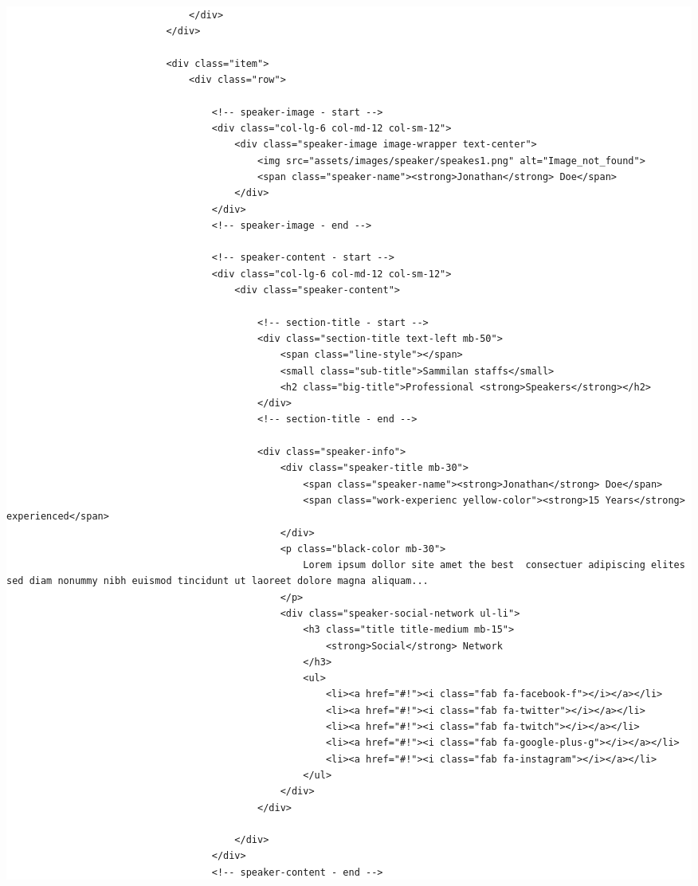 									</div>
								</div>

								<div class="item">
									<div class="row">

										<!-- speaker-image - start -->
										<div class="col-lg-6 col-md-12 col-sm-12">
											<div class="speaker-image image-wrapper text-center">
												<img src="assets/images/speaker/speakes1.png" alt="Image_not_found">
												<span class="speaker-name"><strong>Jonathan</strong> Doe</span>
											</div>
										</div>
										<!-- speaker-image - end -->

										<!-- speaker-content - start -->
										<div class="col-lg-6 col-md-12 col-sm-12">
											<div class="speaker-content">

												<!-- section-title - start -->
												<div class="section-title text-left mb-50">
													<span class="line-style"></span>
													<small class="sub-title">Sammilan staffs</small>
													<h2 class="big-title">Professional <strong>Speakers</strong></h2>
												</div>
												<!-- section-title - end -->

												<div class="speaker-info">
													<div class="speaker-title mb-30">
														<span class="speaker-name"><strong>Jonathan</strong> Doe</span>
														<span class="work-experienc yellow-color"><strong>15 Years</strong> experienced</span>
													</div>
													<p class="black-color mb-30">
														Lorem ipsum dollor site amet the best  consectuer adipiscing elites sed diam nonummy nibh euismod tincidunt ut laoreet dolore magna aliquam...
													</p>
													<div class="speaker-social-network ul-li">
														<h3 class="title title-medium mb-15">
															<strong>Social</strong> Network
														</h3>
														<ul>
															<li><a href="#!"><i class="fab fa-facebook-f"></i></a></li>
															<li><a href="#!"><i class="fab fa-twitter"></i></a></li>
															<li><a href="#!"><i class="fab fa-twitch"></i></a></li>
															<li><a href="#!"><i class="fab fa-google-plus-g"></i></a></li>
															<li><a href="#!"><i class="fab fa-instagram"></i></a></li>
														</ul>
													</div>
												</div>

											</div>
										</div>
										<!-- speaker-content - end -->
